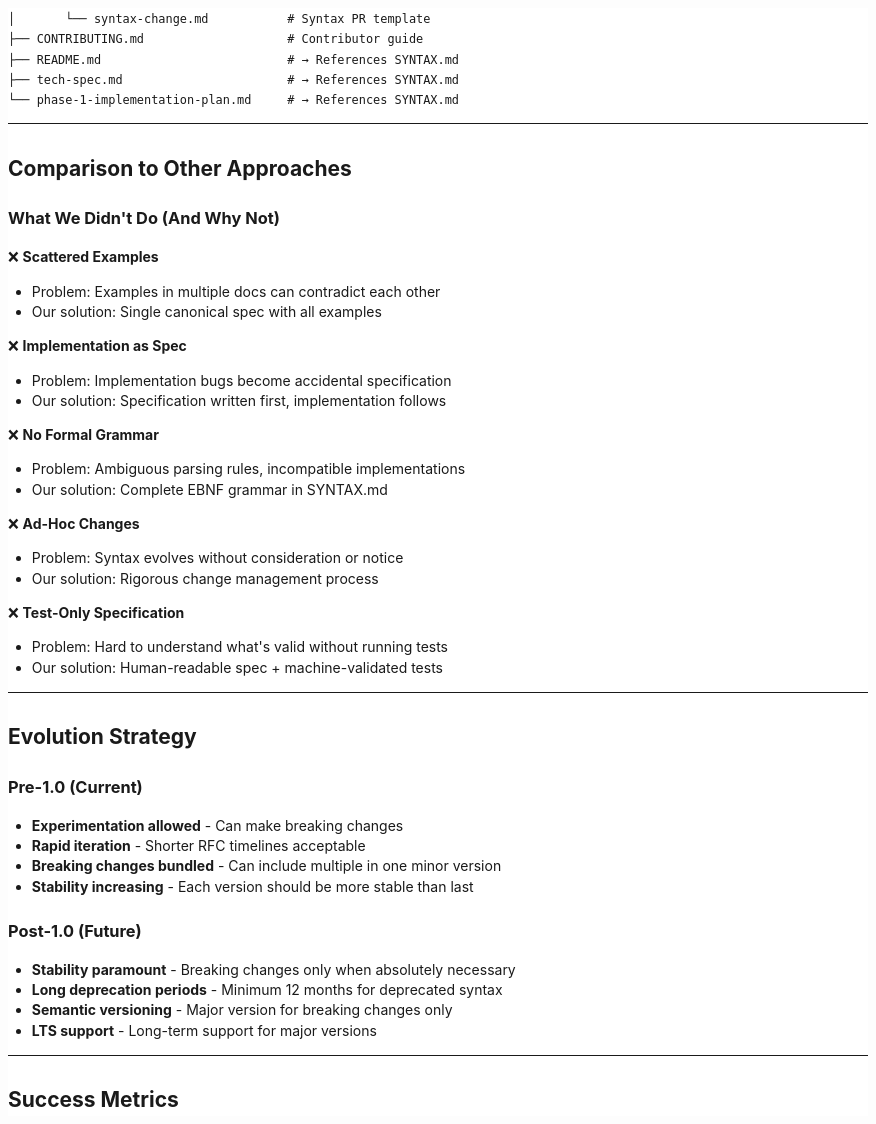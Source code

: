 ```
│       └── syntax-change.md           # Syntax PR template
├── CONTRIBUTING.md                    # Contributor guide
├── README.md                          # → References SYNTAX.md
├── tech-spec.md                       # → References SYNTAX.md
└── phase-1-implementation-plan.md     # → References SYNTAX.md
```

---

## Comparison to Other Approaches

### What We Didn't Do (And Why Not)

❌ **Scattered Examples**
- Problem: Examples in multiple docs can contradict each other
- Our solution: Single canonical spec with all examples

❌ **Implementation as Spec**
- Problem: Implementation bugs become accidental specification
- Our solution: Specification written first, implementation follows

❌ **No Formal Grammar**
- Problem: Ambiguous parsing rules, incompatible implementations
- Our solution: Complete EBNF grammar in SYNTAX.md

❌ **Ad-Hoc Changes**
- Problem: Syntax evolves without consideration or notice
- Our solution: Rigorous change management process

❌ **Test-Only Specification**
- Problem: Hard to understand what's valid without running tests
- Our solution: Human-readable spec + machine-validated tests

---

## Evolution Strategy

### Pre-1.0 (Current)
- **Experimentation allowed** - Can make breaking changes
- **Rapid iteration** - Shorter RFC timelines acceptable
- **Breaking changes bundled** - Can include multiple in one minor version
- **Stability increasing** - Each version should be more stable than last

### Post-1.0 (Future)
- **Stability paramount** - Breaking changes only when absolutely necessary
- **Long deprecation periods** - Minimum 12 months for deprecated syntax
- **Semantic versioning** - Major version for breaking changes only
- **LTS support** - Long-term support for major versions

---

## Success Metrics
